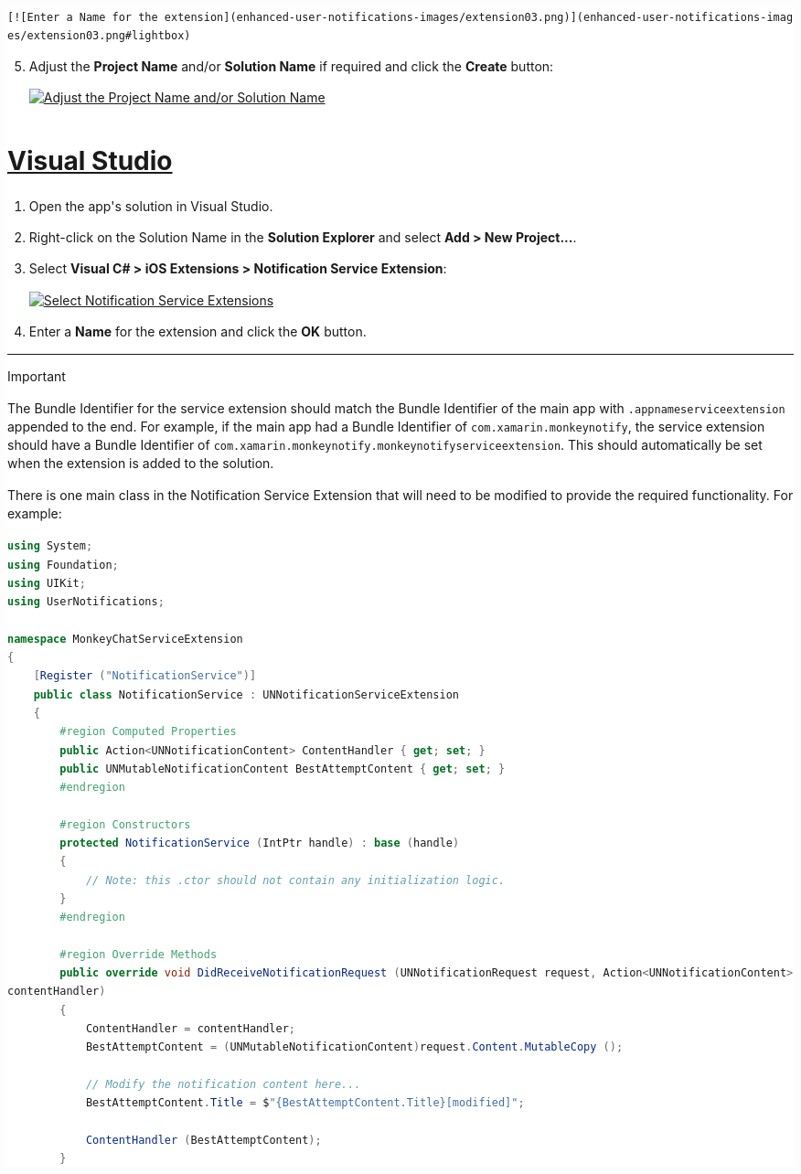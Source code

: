     [![Enter a Name for the extension](enhanced-user-notifications-images/extension03.png)](enhanced-user-notifications-images/extension03.png#lightbox)
5. Adjust the **Project Name** and/or **Solution Name** if required and click the **Create** button: 

    [![Adjust the Project Name and/or Solution Name](enhanced-user-notifications-images/extension04.png)](enhanced-user-notifications-images/extension04.png#lightbox) 

# [Visual Studio](#tab/windows)

1. Open the app's solution in Visual Studio.
2. Right-click on the Solution Name in the **Solution Explorer** and select **Add > New Project...**.
3. Select **Visual C# > iOS Extensions > Notification Service Extension**:

    [![Select Notification Service Extensions](enhanced-user-notifications-images/extension01.w157-sml.png)](enhanced-user-notifications-images/extension01.w157.png#lightbox)
4. Enter a **Name** for the extension and click the **OK** button.

-----

> [!IMPORTANT]
> The Bundle Identifier for the service extension should match the Bundle Identifier of the main app with `.appnameserviceextension` appended to the end. For example, if the main app had a Bundle Identifier of  `com.xamarin.monkeynotify`, the service extension should have a Bundle Identifier of `com.xamarin.monkeynotify.monkeynotifyserviceextension`. This should automatically be set when the extension is added to the solution. 

There is one main class in the Notification Service Extension that will need to be modified to provide the required functionality. For example:

```csharp
using System;
using Foundation;
using UIKit;
using UserNotifications;

namespace MonkeyChatServiceExtension
{
    [Register ("NotificationService")]
    public class NotificationService : UNNotificationServiceExtension
    {
        #region Computed Properties
        public Action<UNNotificationContent> ContentHandler { get; set; }
        public UNMutableNotificationContent BestAttemptContent { get; set; }
        #endregion

        #region Constructors
        protected NotificationService (IntPtr handle) : base (handle)
        {
            // Note: this .ctor should not contain any initialization logic.
        }
        #endregion

        #region Override Methods
        public override void DidReceiveNotificationRequest (UNNotificationRequest request, Action<UNNotificationContent> contentHandler)
        {
            ContentHandler = contentHandler;
            BestAttemptContent = (UNMutableNotificationContent)request.Content.MutableCopy ();

            // Modify the notification content here...
            BestAttemptContent.Title = $"{BestAttemptContent.Title}[modified]";

            ContentHandler (BestAttemptContent);
        }
```